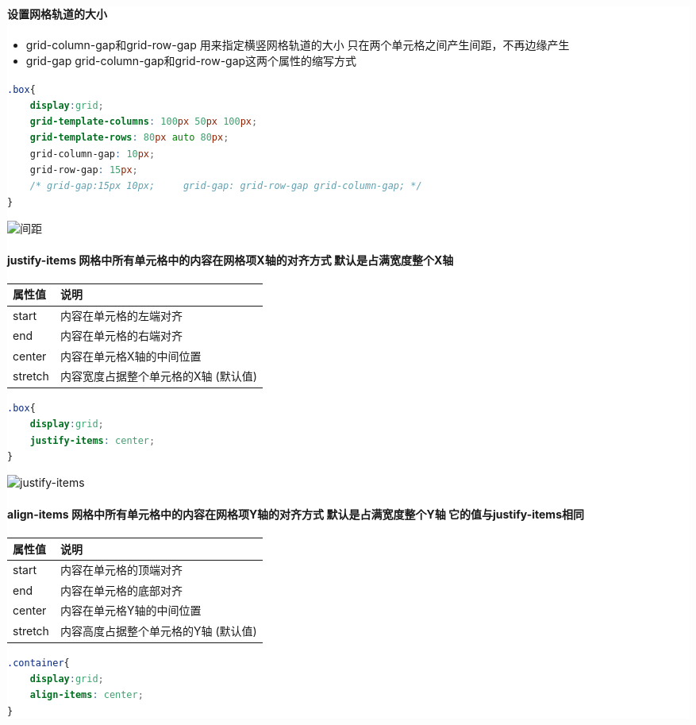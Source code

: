 #### 设置网格轨道的大小

- grid-column-gap和grid-row-gap 用来指定横竖网格轨道的大小 只在两个单元格之间产生间距，不再边缘产生
- grid-gap grid-column-gap和grid-row-gap这两个属性的缩写方式

```CSS
.box{
    display:grid;
    grid-template-columns: 100px 50px 100px;
    grid-template-rows: 80px auto 80px;
    grid-column-gap: 10px;
    grid-row-gap: 15px;
    /* grid-gap:15px 10px;     grid-gap: grid-row-gap grid-column-gap; */
}
```

![间距](/blog/img/html/grid_%E9%97%B4%E8%B7%9D.webp)

#### justify-items 网格中所有单元格中的内容在网格项X轴的对齐方式 默认是占满宽度整个X轴

| 属性值  | 说明                                 |
| :------ | :----------------------------------- |
| start   | 内容在单元格的左端对齐               |
| end     | 内容在单元格的右端对齐               |
| center  | 内容在单元格X轴的中间位置            |
| stretch | 内容宽度占据整个单元格的X轴 (默认值) |

```css
.box{
    display:grid;
    justify-items: center;
}
```

![justify-items](/blog/img/html/justify-items.webp)

#### align-items 网格中所有单元格中的内容在网格项Y轴的对齐方式 默认是占满宽度整个Y轴 它的值与justify-items相同

| 属性值  | 说明                                 |
| :------ | :----------------------------------- |
| start   | 内容在单元格的顶端对齐               |
| end     | 内容在单元格的底部对齐               |
| center  | 内容在单元格Y轴的中间位置            |
| stretch | 内容高度占据整个单元格的Y轴 (默认值) |

```css
.container{
    display:grid;
    align-items: center;
}
```
